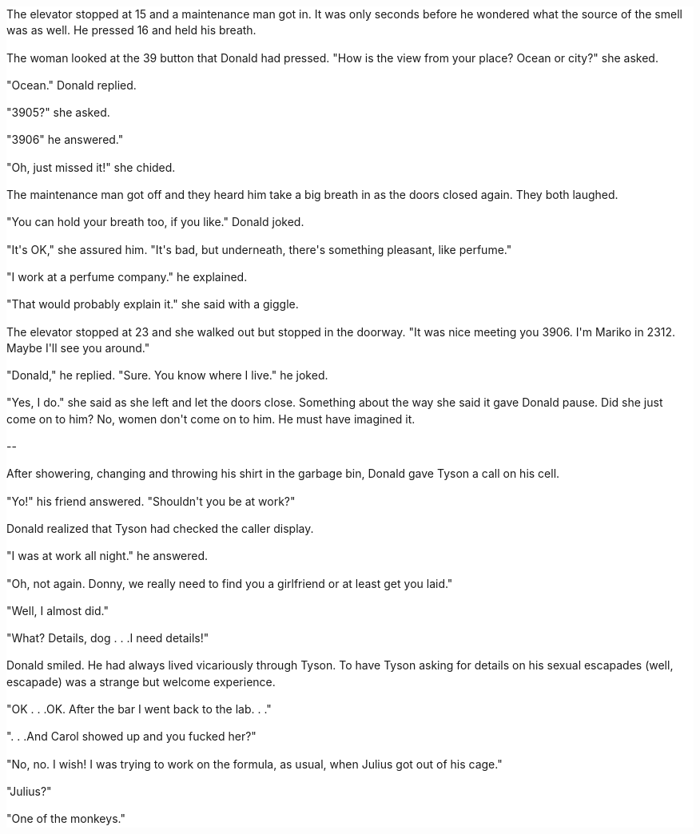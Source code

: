  The elevator stopped at 15 and a maintenance man got in. It was only seconds before he wondered what the source of the smell was as well. He pressed 16 and held his breath. 

 The woman looked at the 39 button that Donald had pressed. "How is the view from your place? Ocean or city?" she asked. 

 "Ocean." Donald replied. 

 "3905?" she asked. 

 "3906" he answered." 

 "Oh, just missed it!" she chided. 

 The maintenance man got off and they heard him take a big breath in as the doors closed again. They both laughed. 

 "You can hold your breath too, if you like." Donald joked. 

 "It's OK," she assured him. "It's bad, but underneath, there's something pleasant, like perfume." 

 "I work at a perfume company." he explained. 

 "That would probably explain it." she said with a giggle. 

 The elevator stopped at 23 and she walked out but stopped in the doorway. "It was nice meeting you 3906. I'm Mariko in 2312. Maybe I'll see you around." 

 "Donald," he replied. "Sure. You know where I live." he joked. 

 "Yes, I do." she said as she left and let the doors close. Something about the way she said it gave Donald pause. Did she just come on to him? No, women don't come on to him. He must have imagined it. 

 -- 

 After showering, changing and throwing his shirt in the garbage bin, Donald gave Tyson a call on his cell. 

 "Yo!" his friend answered. "Shouldn't you be at work?" 

 Donald realized that Tyson had checked the caller display. 

 "I was at work all night." he answered. 

 "Oh, not again. Donny, we really need to find you a girlfriend or at least get you laid." 

 "Well, I almost did." 

 "What? Details, dog . . .I need details!" 

 Donald smiled. He had always lived vicariously through Tyson. To have Tyson asking for details on his sexual escapades (well, escapade) was a strange but welcome experience. 

 "OK . . .OK. After the bar I went back to the lab. . ." 

 ". . .And Carol showed up and you fucked her?" 

 "No, no. I wish! I was trying to work on the formula, as usual, when Julius got out of his cage." 

 "Julius?" 

 "One of the monkeys." 
